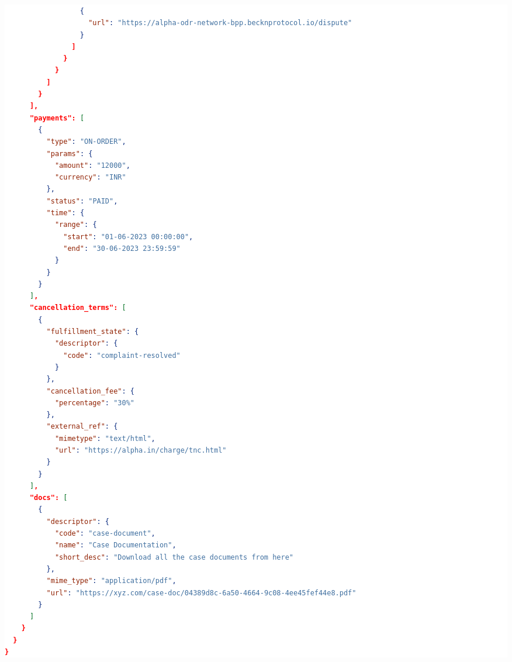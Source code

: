 ```json
                  {
                    "url": "https://alpha-odr-network-bpp.becknprotocol.io/dispute"
                  }
                ]
              }
            }
          ]
        }
      ],
      "payments": [
        {
          "type": "ON-ORDER",
          "params": {
            "amount": "12000",
            "currency": "INR"
          },
          "status": "PAID",
          "time": {
            "range": {
              "start": "01-06-2023 00:00:00",
              "end": "30-06-2023 23:59:59"
            }
          }
        }
      ],
      "cancellation_terms": [
        {
          "fulfillment_state": {
            "descriptor": {
              "code": "complaint-resolved"
            }
          },
          "cancellation_fee": {
            "percentage": "30%"
          },
          "external_ref": {
            "mimetype": "text/html",
            "url": "https://alpha.in/charge/tnc.html"
          }
        }
      ],
      "docs": [
        {
          "descriptor": {
            "code": "case-document",
            "name": "Case Documentation",
            "short_desc": "Download all the case documents from here"
          },
          "mime_type": "application/pdf",
          "url": "https://xyz.com/case-doc/04389d8c-6a50-4664-9c08-4ee45fef44e8.pdf"
        }
      ]
    }
  }
}
```
